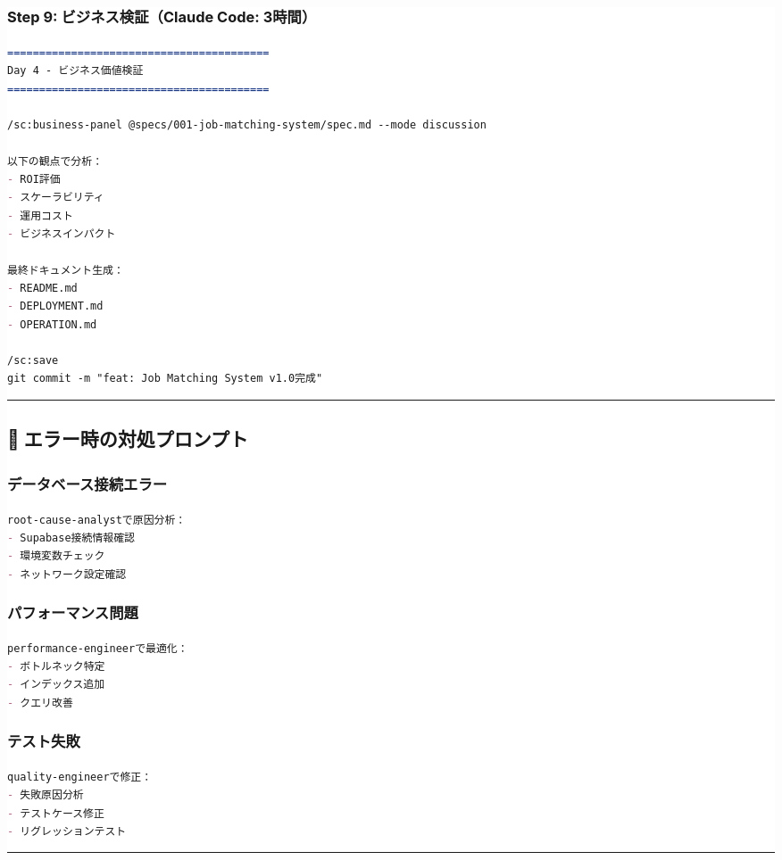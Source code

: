 ### Step 9: ビジネス検証（Claude Code: 3時間）
```markdown
=========================================
Day 4 - ビジネス価値検証
=========================================

/sc:business-panel @specs/001-job-matching-system/spec.md --mode discussion

以下の観点で分析：
- ROI評価
- スケーラビリティ
- 運用コスト
- ビジネスインパクト

最終ドキュメント生成：
- README.md
- DEPLOYMENT.md
- OPERATION.md

/sc:save
git commit -m "feat: Job Matching System v1.0完成"
```

---

## 🚨 エラー時の対処プロンプト

### データベース接続エラー
```markdown
root-cause-analystで原因分析：
- Supabase接続情報確認
- 環境変数チェック
- ネットワーク設定確認
```

### パフォーマンス問題
```markdown
performance-engineerで最適化：
- ボトルネック特定
- インデックス追加
- クエリ改善
```

### テスト失敗
```markdown
quality-engineerで修正：
- 失敗原因分析
- テストケース修正
- リグレッションテスト
```

---